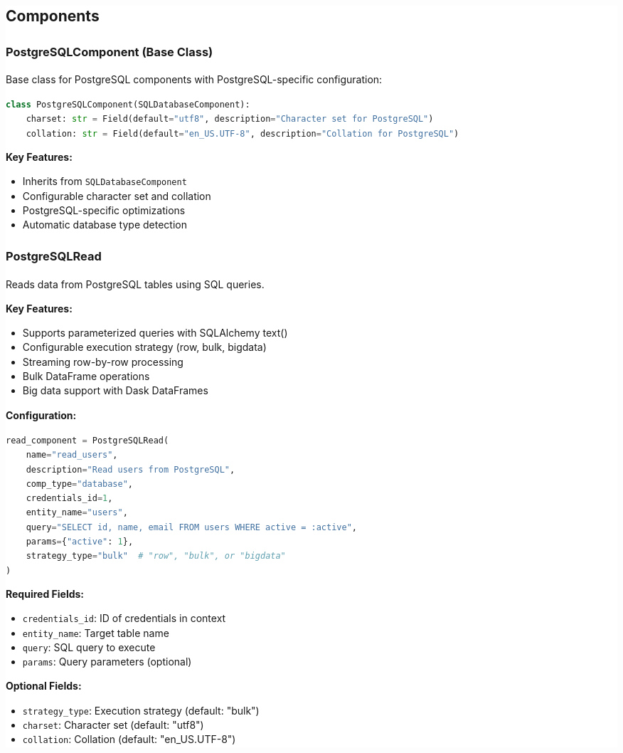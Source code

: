 ## Components

### PostgreSQLComponent (Base Class)

Base class for PostgreSQL components with PostgreSQL-specific configuration:

```python
class PostgreSQLComponent(SQLDatabaseComponent):
    charset: str = Field(default="utf8", description="Character set for PostgreSQL")
    collation: str = Field(default="en_US.UTF-8", description="Collation for PostgreSQL")
```

**Key Features:**
- Inherits from `SQLDatabaseComponent`
- Configurable character set and collation
- PostgreSQL-specific optimizations
- Automatic database type detection

### PostgreSQLRead

Reads data from PostgreSQL tables using SQL queries.

**Key Features:**
- Supports parameterized queries with SQLAlchemy text()
- Configurable execution strategy (row, bulk, bigdata)
- Streaming row-by-row processing
- Bulk DataFrame operations
- Big data support with Dask DataFrames

**Configuration:**
```python
read_component = PostgreSQLRead(
    name="read_users",
    description="Read users from PostgreSQL",
    comp_type="database",
    credentials_id=1,
    entity_name="users",
    query="SELECT id, name, email FROM users WHERE active = :active",
    params={"active": 1},
    strategy_type="bulk"  # "row", "bulk", or "bigdata"
)
```

**Required Fields:**
- `credentials_id`: ID of credentials in context
- `entity_name`: Target table name
- `query`: SQL query to execute
- `params`: Query parameters (optional)

**Optional Fields:**
- `strategy_type`: Execution strategy (default: "bulk")
- `charset`: Character set (default: "utf8")
- `collation`: Collation (default: "en_US.UTF-8")
